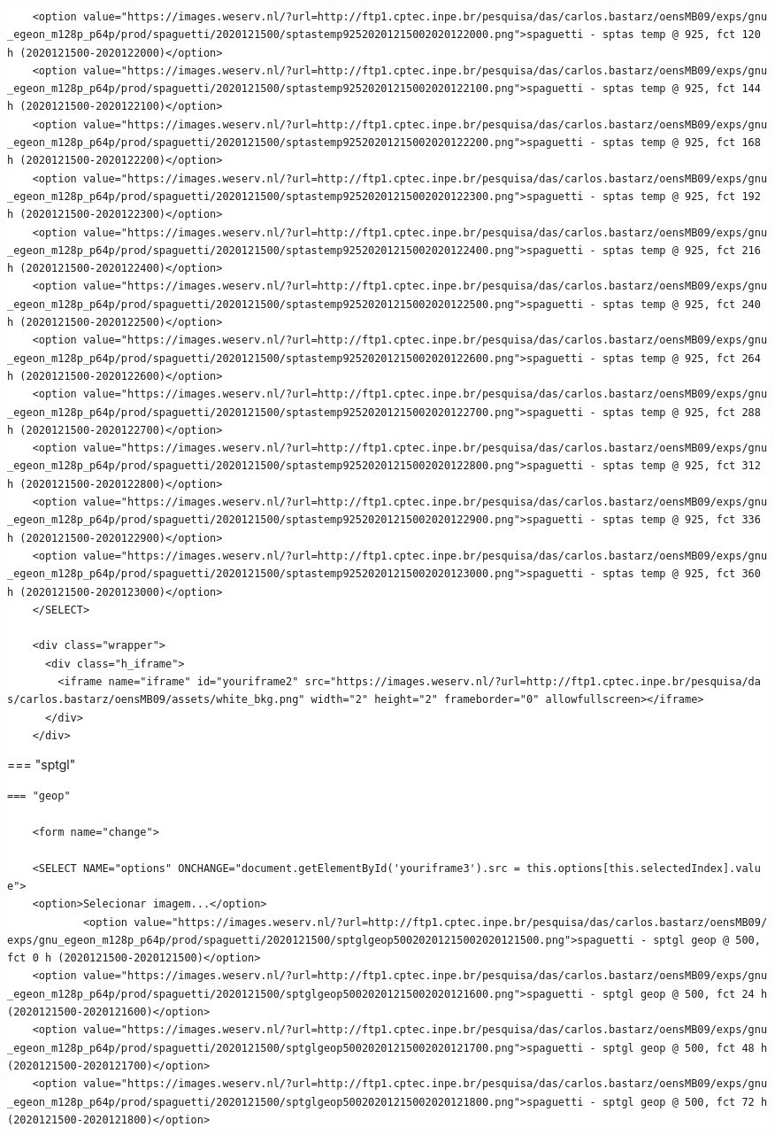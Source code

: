         <option value="https://images.weserv.nl/?url=http://ftp1.cptec.inpe.br/pesquisa/das/carlos.bastarz/oensMB09/exps/gnu_egeon_m128p_p64p/prod/spaguetti/2020121500/sptastemp92520201215002020122000.png">spaguetti - sptas temp @ 925, fct 120 h (2020121500-2020122000)</option>
        <option value="https://images.weserv.nl/?url=http://ftp1.cptec.inpe.br/pesquisa/das/carlos.bastarz/oensMB09/exps/gnu_egeon_m128p_p64p/prod/spaguetti/2020121500/sptastemp92520201215002020122100.png">spaguetti - sptas temp @ 925, fct 144 h (2020121500-2020122100)</option>
        <option value="https://images.weserv.nl/?url=http://ftp1.cptec.inpe.br/pesquisa/das/carlos.bastarz/oensMB09/exps/gnu_egeon_m128p_p64p/prod/spaguetti/2020121500/sptastemp92520201215002020122200.png">spaguetti - sptas temp @ 925, fct 168 h (2020121500-2020122200)</option>
        <option value="https://images.weserv.nl/?url=http://ftp1.cptec.inpe.br/pesquisa/das/carlos.bastarz/oensMB09/exps/gnu_egeon_m128p_p64p/prod/spaguetti/2020121500/sptastemp92520201215002020122300.png">spaguetti - sptas temp @ 925, fct 192 h (2020121500-2020122300)</option>
        <option value="https://images.weserv.nl/?url=http://ftp1.cptec.inpe.br/pesquisa/das/carlos.bastarz/oensMB09/exps/gnu_egeon_m128p_p64p/prod/spaguetti/2020121500/sptastemp92520201215002020122400.png">spaguetti - sptas temp @ 925, fct 216 h (2020121500-2020122400)</option>
        <option value="https://images.weserv.nl/?url=http://ftp1.cptec.inpe.br/pesquisa/das/carlos.bastarz/oensMB09/exps/gnu_egeon_m128p_p64p/prod/spaguetti/2020121500/sptastemp92520201215002020122500.png">spaguetti - sptas temp @ 925, fct 240 h (2020121500-2020122500)</option>
        <option value="https://images.weserv.nl/?url=http://ftp1.cptec.inpe.br/pesquisa/das/carlos.bastarz/oensMB09/exps/gnu_egeon_m128p_p64p/prod/spaguetti/2020121500/sptastemp92520201215002020122600.png">spaguetti - sptas temp @ 925, fct 264 h (2020121500-2020122600)</option>
        <option value="https://images.weserv.nl/?url=http://ftp1.cptec.inpe.br/pesquisa/das/carlos.bastarz/oensMB09/exps/gnu_egeon_m128p_p64p/prod/spaguetti/2020121500/sptastemp92520201215002020122700.png">spaguetti - sptas temp @ 925, fct 288 h (2020121500-2020122700)</option>
        <option value="https://images.weserv.nl/?url=http://ftp1.cptec.inpe.br/pesquisa/das/carlos.bastarz/oensMB09/exps/gnu_egeon_m128p_p64p/prod/spaguetti/2020121500/sptastemp92520201215002020122800.png">spaguetti - sptas temp @ 925, fct 312 h (2020121500-2020122800)</option>
        <option value="https://images.weserv.nl/?url=http://ftp1.cptec.inpe.br/pesquisa/das/carlos.bastarz/oensMB09/exps/gnu_egeon_m128p_p64p/prod/spaguetti/2020121500/sptastemp92520201215002020122900.png">spaguetti - sptas temp @ 925, fct 336 h (2020121500-2020122900)</option>
        <option value="https://images.weserv.nl/?url=http://ftp1.cptec.inpe.br/pesquisa/das/carlos.bastarz/oensMB09/exps/gnu_egeon_m128p_p64p/prod/spaguetti/2020121500/sptastemp92520201215002020123000.png">spaguetti - sptas temp @ 925, fct 360 h (2020121500-2020123000)</option>
        </SELECT>
        
        <div class="wrapper">
          <div class="h_iframe">
            <iframe name="iframe" id="youriframe2" src="https://images.weserv.nl/?url=http://ftp1.cptec.inpe.br/pesquisa/das/carlos.bastarz/oensMB09/assets/white_bkg.png" width="2" height="2" frameborder="0" allowfullscreen></iframe>
          </div>
        </div>
    
=== "sptgl"

    === "geop"
    
        <form name="change">
        
        <SELECT NAME="options" ONCHANGE="document.getElementById('youriframe3').src = this.options[this.selectedIndex].value">
        <option>Selecionar imagem...</option>
                <option value="https://images.weserv.nl/?url=http://ftp1.cptec.inpe.br/pesquisa/das/carlos.bastarz/oensMB09/exps/gnu_egeon_m128p_p64p/prod/spaguetti/2020121500/sptglgeop50020201215002020121500.png">spaguetti - sptgl geop @ 500, fct 0 h (2020121500-2020121500)</option>
        <option value="https://images.weserv.nl/?url=http://ftp1.cptec.inpe.br/pesquisa/das/carlos.bastarz/oensMB09/exps/gnu_egeon_m128p_p64p/prod/spaguetti/2020121500/sptglgeop50020201215002020121600.png">spaguetti - sptgl geop @ 500, fct 24 h (2020121500-2020121600)</option>
        <option value="https://images.weserv.nl/?url=http://ftp1.cptec.inpe.br/pesquisa/das/carlos.bastarz/oensMB09/exps/gnu_egeon_m128p_p64p/prod/spaguetti/2020121500/sptglgeop50020201215002020121700.png">spaguetti - sptgl geop @ 500, fct 48 h (2020121500-2020121700)</option>
        <option value="https://images.weserv.nl/?url=http://ftp1.cptec.inpe.br/pesquisa/das/carlos.bastarz/oensMB09/exps/gnu_egeon_m128p_p64p/prod/spaguetti/2020121500/sptglgeop50020201215002020121800.png">spaguetti - sptgl geop @ 500, fct 72 h (2020121500-2020121800)</option>